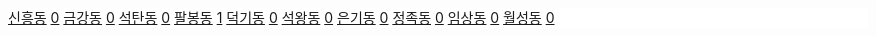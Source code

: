 
  <tr class="item">
    <td><a href="전라북도 익산시 신흥동">신흥동</a></td>
    <td><a href="전라북도 익산시 신흥동">0</a></td>
  </tr>
    

  <tr class="item">
    <td><a href="전라북도 익산시 금강동">금강동</a></td>
    <td><a href="전라북도 익산시 금강동">0</a></td>
  </tr>
    

  <tr class="item">
    <td><a href="전라북도 익산시 석탄동">석탄동</a></td>
    <td><a href="전라북도 익산시 석탄동">0</a></td>
  </tr>
    

  <tr class="item">
    <td><a href="전라북도 익산시 팔봉동">팔봉동</a></td>
    <td><a href="전라북도 익산시 팔봉동">1</a></td>
  </tr>
    

  <tr class="item">
    <td><a href="전라북도 익산시 덕기동">덕기동</a></td>
    <td><a href="전라북도 익산시 덕기동">0</a></td>
  </tr>
    

  <tr class="item">
    <td><a href="전라북도 익산시 석왕동">석왕동</a></td>
    <td><a href="전라북도 익산시 석왕동">0</a></td>
  </tr>
    

  <tr class="item">
    <td><a href="전라북도 익산시 은기동">은기동</a></td>
    <td><a href="전라북도 익산시 은기동">0</a></td>
  </tr>
    

  <tr class="item">
    <td><a href="전라북도 익산시 정족동">정족동</a></td>
    <td><a href="전라북도 익산시 정족동">0</a></td>
  </tr>
    

  <tr class="item">
    <td><a href="전라북도 익산시 임상동">임상동</a></td>
    <td><a href="전라북도 익산시 임상동">0</a></td>
  </tr>
    

  <tr class="item">
    <td><a href="전라북도 익산시 월성동">월성동</a></td>
    <td><a href="전라북도 익산시 월성동">0</a></td>
  </tr>
    